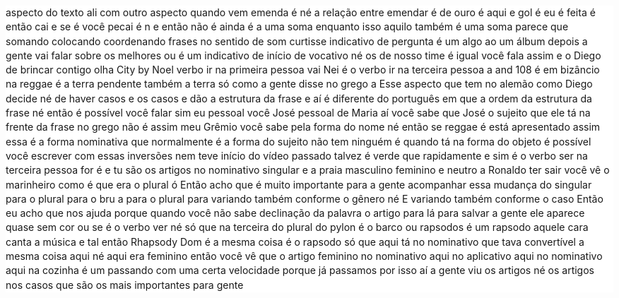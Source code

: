 aspecto do texto ali com outro aspecto
quando vem emenda é né a relação entre
emendar é de ouro é aqui e gol é eu é
feita é então cai e se é você pecai é n
e então não é ainda é a uma soma
enquanto isso aquilo também é uma soma
parece que somando colocando coordenando
frases no sentido de som curtisse
indicativo de pergunta é um algo ao um
álbum depois a gente vai falar sobre os
melhores ou é um indicativo de início de
vocativo né os de nosso time é igual
você fala assim
e o Diego de brincar contigo olha City
by Noel verbo ir na primeira pessoa vai
Nei é o verbo ir na terceira pessoa a
and 108 é em bizâncio na reggae é a
terra pendente também a terra só como a
gente disse no grego a Esse aspecto que
tem no alemão como Diego decide né de
haver casos e os casos e dão a estrutura
da frase e aí é diferente do português
em que a ordem da estrutura da frase né
então é possível você falar sim eu
pessoal você José pessoal de Maria aí
você sabe que José o sujeito que ele tá
na frente da frase no grego não é assim
meu Grêmio você sabe pela forma do nome
né então se reggae é está apresentado
assim essa é a forma nominativa que
normalmente é a forma do sujeito
não tem ninguém é quando tá na forma do
objeto é possível você escrever com
essas inversões nem teve início do vídeo
passado talvez é verde que rapidamente e
sim é o verbo ser na terceira pessoa for
é e tu são os artigos no nominativo
singular
e a praia masculino feminino e neutro a
Ronaldo ter sair você vê o marinheiro
como é que era o plural ó Então acho que
é muito importante para a gente
acompanhar essa mudança do singular para
o plural para o bru a para o plural para
variando também conforme o gênero né E
variando também conforme o caso Então eu
acho que nos ajuda porque quando você
não sabe declinação da palavra o artigo
para lá para salvar a gente ele aparece
quase sem cor ou se é o verbo ver né só
que na terceira do plural do pylon é o
barco ou rapsodos é um rapsodo aquele
cara canta a música e tal então Rhapsody
Dom é a mesma coisa é o rapsodo só que
aqui tá no nominativo que tava
convertível a mesma coisa aqui né aqui
era feminino então você vê que o artigo
feminino no nominativo aqui no
aplicativo aqui no nominativo aqui na
cozinha
é um passando com uma certa velocidade
porque já passamos por isso aí a gente
viu os artigos né os artigos nos casos
que são os mais importantes para gente